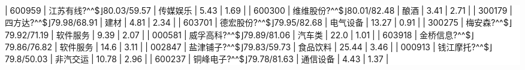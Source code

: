 | 600959 | 江苏有线?^^$⌋80.03/59.57 |  传媒娱乐  |  5.43  |  1.69 |
| 600300 | 维维股份?^^$⌋80.01/82.48 |    酿酒    |  3.41  |  2.71 |
| 300179 |  四方达?^^$⌋79.98/68.91  |    建材    |  4.81  |  2.34 |
| 603701 | 德宏股份?^^$⌋79.95/82.68 |  电气设备  | 13.27  |  0.91 |
| 300275 |  梅安森?^^$⌋79.92/71.19  |  软件服务  |  9.39  |  2.07 |
| 000581 | 威孚高科?^^$⌋79.89/81.06 |   汽车类   |  22.0  |  1.01 |
| 603918 | 金桥信息?^^$⌋79.86/76.82 |  软件服务  |  14.6  |  3.11 |
| 002847 | 盐津铺子?^^$⌋79.83/59.73 |  食品饮料  | 25.44  |  3.46 |
| 000913 | 钱江摩托?^^$⌋79.8/50.03  |  非汽交运  | 10.78  |  2.96 |
| 600237 | 铜峰电子?^^$⌋79.78/81.63 |  通信设备  |  4.43  |  1.37 |
